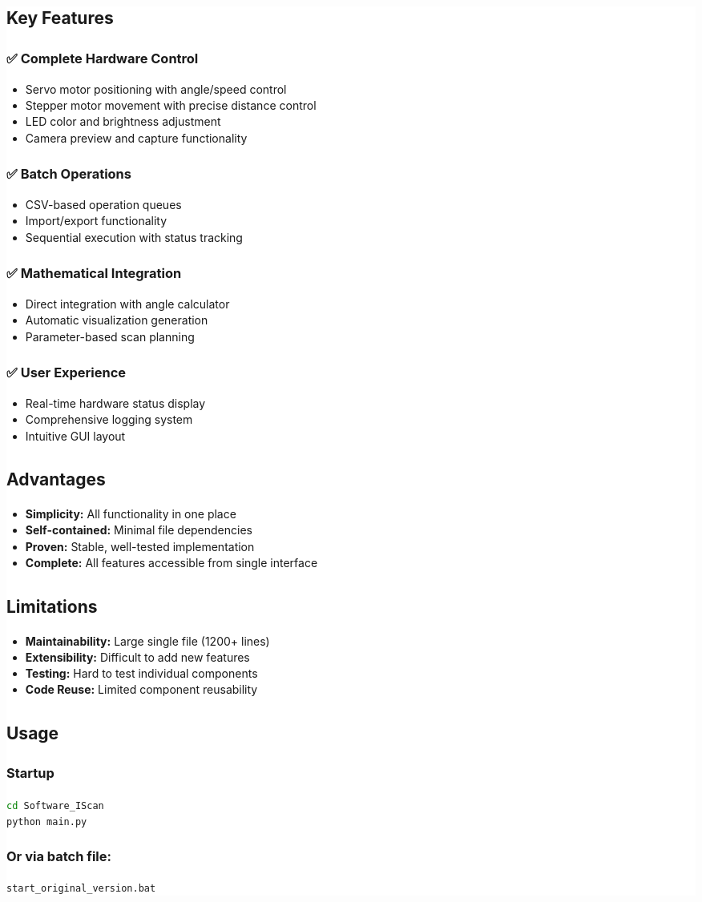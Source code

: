 ## Key Features

### ✅ Complete Hardware Control
- Servo motor positioning with angle/speed control
- Stepper motor movement with precise distance control
- LED color and brightness adjustment
- Camera preview and capture functionality

### ✅ Batch Operations
- CSV-based operation queues
- Import/export functionality
- Sequential execution with status tracking

### ✅ Mathematical Integration
- Direct integration with angle calculator
- Automatic visualization generation
- Parameter-based scan planning

### ✅ User Experience
- Real-time hardware status display
- Comprehensive logging system
- Intuitive GUI layout

## Advantages

- **Simplicity:** All functionality in one place
- **Self-contained:** Minimal file dependencies
- **Proven:** Stable, well-tested implementation
- **Complete:** All features accessible from single interface

## Limitations

- **Maintainability:** Large single file (1200+ lines)
- **Extensibility:** Difficult to add new features
- **Testing:** Hard to test individual components
- **Code Reuse:** Limited component reusability

## Usage

### Startup
```bash
cd Software_IScan
python main.py
```

### Or via batch file:
```batch
start_original_version.bat
```
